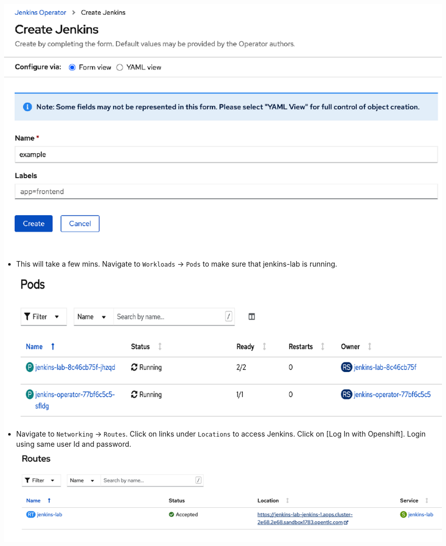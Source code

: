 ![Jenkins 01](./images/05/jenkins-02.png)

* This will take a few mins. Navigate to `Workloads` -> `Pods` to make sure that jenkins-lab is running.
![Jenkins 03](./images/05/jenkins-03.png)

* Navigate to `Networking` -> `Routes`. Click on links under `Locations` to access Jenkins. Click on [Log In with Openshift]. Login using same user Id and password.
![Jenkins 03](./images/05/jenkins-04.png)

